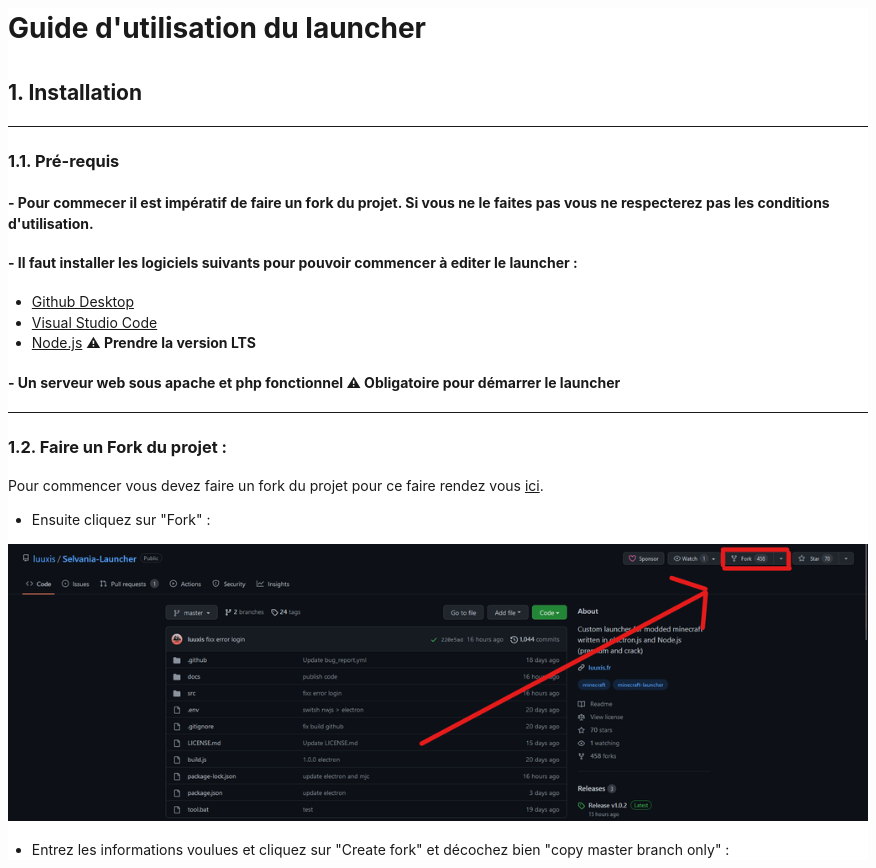 # Guide d'utilisation du launcher

## 1. Installation

___

### 1.1. Pré-requis

#### - Pour commecer il est impératif de faire un fork du projet. **Si vous ne le faites pas vous ne respecterez pas les conditions d'utilisation.**

#### - Il faut installer les logiciels suivants pour pouvoir commencer à editer le launcher :

- [Github Desktop](https://desktop.github.com/)
- [Visual Studio Code](https://code.visualstudio.com/)
- [Node.js](https://nodejs.org/) **⚠️ Prendre la version LTS**

#### - Un serveur web sous apache et php fonctionnel ⚠️ **Obligatoire pour démarrer le launcher**

___

### 1.2. Faire un Fork du projet :

Pour commencer vous devez faire un fork du projet pour ce faire rendez vous [ici](https://github.com/luuxis/Selvania-Launcher).

- Ensuite cliquez sur "Fork" :

![Créer un fork](./images/Fork.png)

- Entrez les informations voulues et cliquez sur "Create fork" et décochez bien "copy master branch only" :
